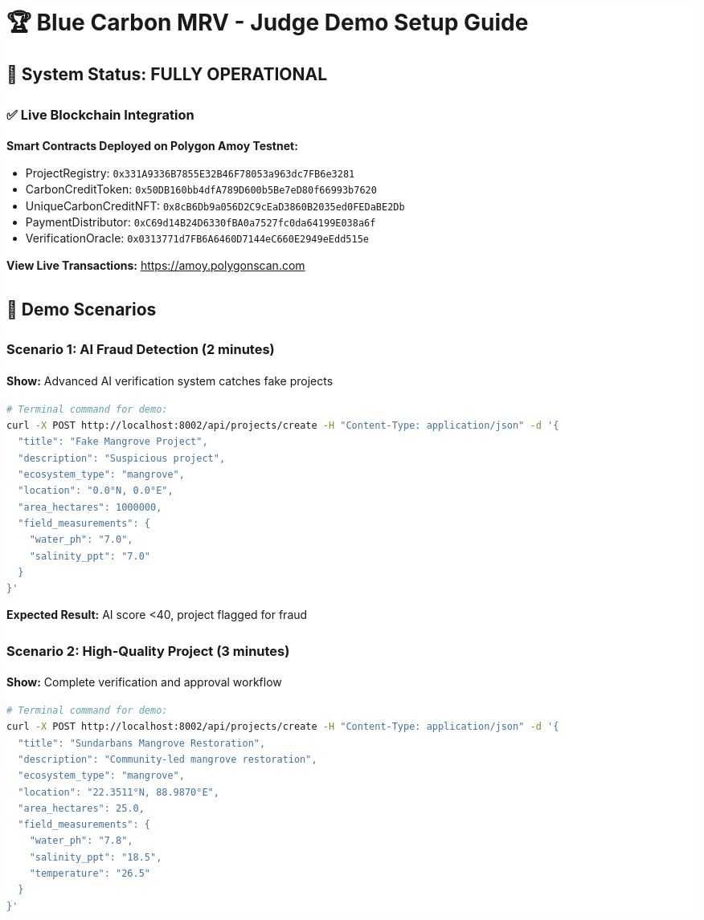 # 🏆 Blue Carbon MRV - Judge Demo Setup Guide

## 🚀 System Status: FULLY OPERATIONAL

### ✅ Live Blockchain Integration
**Smart Contracts Deployed on Polygon Amoy Testnet:**
- ProjectRegistry: `0x331A9336B7855E32B46F78053a963dc7FB6e3281`
- CarbonCreditToken: `0x50DB160bb4dfA789D600b5Be7eD80f66993b7620`
- UniqueCarbonCreditNFT: `0x8cB6Db9a056D2C9cEaD3860B2035ed0FEDaBE2Db`
- PaymentDistributor: `0xC69d14B24D6330fBA0a7527fc0da64199E038a6f`
- VerificationOracle: `0x0313771d7FB6A6460D7144eC660E2949eEdd515e`

**View Live Transactions:** https://amoy.polygonscan.com

## 🎯 Demo Scenarios

### Scenario 1: AI Fraud Detection (2 minutes)
**Show:** Advanced AI verification system catches fake projects
```bash
# Terminal command for demo:
curl -X POST http://localhost:8002/api/projects/create -H "Content-Type: application/json" -d '{
  "title": "Fake Mangrove Project",
  "description": "Suspicious project",
  "ecosystem_type": "mangrove",
  "location": "0.0°N, 0.0°E",
  "area_hectares": 1000000,
  "field_measurements": {
    "water_ph": "7.0",
    "salinity_ppt": "7.0"
  }
}'
```
**Expected Result:** AI score <40, project flagged for fraud

### Scenario 2: High-Quality Project (3 minutes)
**Show:** Complete verification and approval workflow
```bash
# Terminal command for demo:
curl -X POST http://localhost:8002/api/projects/create -H "Content-Type: application/json" -d '{
  "title": "Sundarbans Mangrove Restoration",
  "description": "Community-led mangrove restoration",
  "ecosystem_type": "mangrove",
  "location": "22.3511°N, 88.9870°E",
  "area_hectares": 25.0,
  "field_measurements": {
    "water_ph": "7.8",
    "salinity_ppt": "18.5",
    "temperature": "26.5"
  }
}'
```
